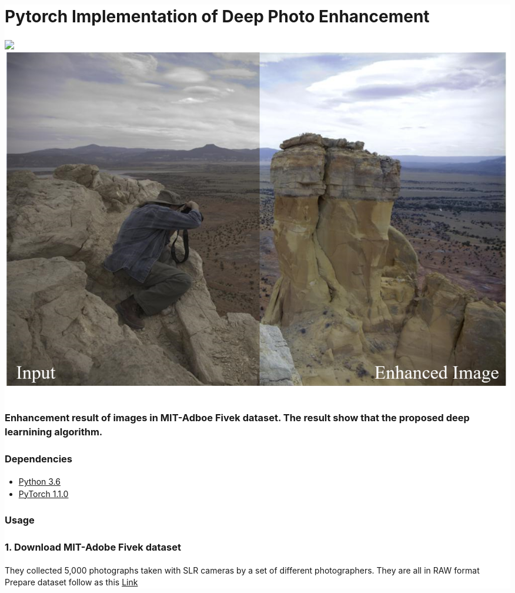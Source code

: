 # Pytorch Implementation of Deep Photo Enhancement

<img width="100%" src="figures/figure5.gif"/>
<img width="100%" src="figures/figure3.png"/>

### Enhancement result of images in MIT-Adboe Fivek dataset. The result show that the proposed deep learnining algorithm.

### Dependencies
* [Python 3.6](https://www.continuum.io/downloads)
* [PyTorch 1.1.0](http://pytorch.org/)

### Usage

### 1. Download MIT-Adobe Fivek dataset
They collected 5,000 photographs taken with SLR cameras by a set of different photographers. They are all in RAW format
Prepare dataset follow as this [Link](https://github.com/yuanming-hu/exposure/wiki/Preparing-data-for-the-MIT-Adobe-FiveK-Dataset-with-Lightroom)
